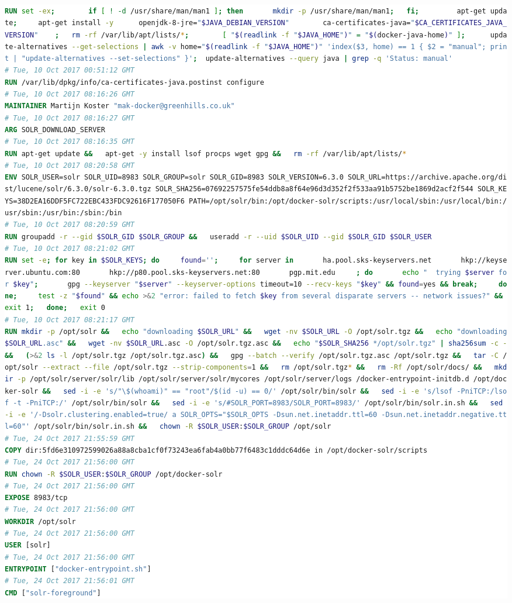 ```dockerfile
RUN set -ex; 		if [ ! -d /usr/share/man/man1 ]; then 		mkdir -p /usr/share/man/man1; 	fi; 		apt-get update; 	apt-get install -y 		openjdk-8-jre="$JAVA_DEBIAN_VERSION" 		ca-certificates-java="$CA_CERTIFICATES_JAVA_VERSION" 	; 	rm -rf /var/lib/apt/lists/*; 		[ "$(readlink -f "$JAVA_HOME")" = "$(docker-java-home)" ]; 		update-alternatives --get-selections | awk -v home="$(readlink -f "$JAVA_HOME")" 'index($3, home) == 1 { $2 = "manual"; print | "update-alternatives --set-selections" }'; 	update-alternatives --query java | grep -q 'Status: manual'
# Tue, 10 Oct 2017 00:51:12 GMT
RUN /var/lib/dpkg/info/ca-certificates-java.postinst configure
# Tue, 10 Oct 2017 08:16:26 GMT
MAINTAINER Martijn Koster "mak-docker@greenhills.co.uk"
# Tue, 10 Oct 2017 08:16:27 GMT
ARG SOLR_DOWNLOAD_SERVER
# Tue, 10 Oct 2017 08:16:35 GMT
RUN apt-get update &&   apt-get -y install lsof procps wget gpg &&   rm -rf /var/lib/apt/lists/*
# Tue, 10 Oct 2017 08:20:58 GMT
ENV SOLR_USER=solr SOLR_UID=8983 SOLR_GROUP=solr SOLR_GID=8983 SOLR_VERSION=6.3.0 SOLR_URL=https://archive.apache.org/dist/lucene/solr/6.3.0/solr-6.3.0.tgz SOLR_SHA256=07692257575fe54ddb8a8f64e96d3d352f2f533aa91b5752be1869d2acf2f544 SOLR_KEYS=38D2EA16DDF5FC722EBC433FDC92616F177050F6 PATH=/opt/solr/bin:/opt/docker-solr/scripts:/usr/local/sbin:/usr/local/bin:/usr/sbin:/usr/bin:/sbin:/bin
# Tue, 10 Oct 2017 08:20:59 GMT
RUN groupadd -r --gid $SOLR_GID $SOLR_GROUP &&   useradd -r --uid $SOLR_UID --gid $SOLR_GID $SOLR_USER
# Tue, 10 Oct 2017 08:21:02 GMT
RUN set -e; for key in $SOLR_KEYS; do     found='';     for server in       ha.pool.sks-keyservers.net       hkp://keyserver.ubuntu.com:80       hkp://p80.pool.sks-keyservers.net:80       pgp.mit.edu     ; do       echo "  trying $server for $key";       gpg --keyserver "$server" --keyserver-options timeout=10 --recv-keys "$key" && found=yes && break;     done;     test -z "$found" && echo >&2 "error: failed to fetch $key from several disparate servers -- network issues?" && exit 1;   done;   exit 0
# Tue, 10 Oct 2017 08:21:17 GMT
RUN mkdir -p /opt/solr &&   echo "downloading $SOLR_URL" &&   wget -nv $SOLR_URL -O /opt/solr.tgz &&   echo "downloading $SOLR_URL.asc" &&   wget -nv $SOLR_URL.asc -O /opt/solr.tgz.asc &&   echo "$SOLR_SHA256 */opt/solr.tgz" | sha256sum -c - &&   (>&2 ls -l /opt/solr.tgz /opt/solr.tgz.asc) &&   gpg --batch --verify /opt/solr.tgz.asc /opt/solr.tgz &&   tar -C /opt/solr --extract --file /opt/solr.tgz --strip-components=1 &&   rm /opt/solr.tgz* &&   rm -Rf /opt/solr/docs/ &&   mkdir -p /opt/solr/server/solr/lib /opt/solr/server/solr/mycores /opt/solr/server/logs /docker-entrypoint-initdb.d /opt/docker-solr &&   sed -i -e 's/"\$(whoami)" == "root"/$(id -u) == 0/' /opt/solr/bin/solr &&   sed -i -e 's/lsof -PniTCP:/lsof -t -PniTCP:/' /opt/solr/bin/solr &&   sed -i -e 's/#SOLR_PORT=8983/SOLR_PORT=8983/' /opt/solr/bin/solr.in.sh &&   sed -i -e '/-Dsolr.clustering.enabled=true/ a SOLR_OPTS="$SOLR_OPTS -Dsun.net.inetaddr.ttl=60 -Dsun.net.inetaddr.negative.ttl=60"' /opt/solr/bin/solr.in.sh &&   chown -R $SOLR_USER:$SOLR_GROUP /opt/solr
# Tue, 24 Oct 2017 21:55:59 GMT
COPY dir:5fd6e310972599026a88a8cba1cf0f73243ea6fab4a0bb77f6483c1dddc64d6e in /opt/docker-solr/scripts 
# Tue, 24 Oct 2017 21:56:00 GMT
RUN chown -R $SOLR_USER:$SOLR_GROUP /opt/docker-solr
# Tue, 24 Oct 2017 21:56:00 GMT
EXPOSE 8983/tcp
# Tue, 24 Oct 2017 21:56:00 GMT
WORKDIR /opt/solr
# Tue, 24 Oct 2017 21:56:00 GMT
USER [solr]
# Tue, 24 Oct 2017 21:56:00 GMT
ENTRYPOINT ["docker-entrypoint.sh"]
# Tue, 24 Oct 2017 21:56:01 GMT
CMD ["solr-foreground"]
```
